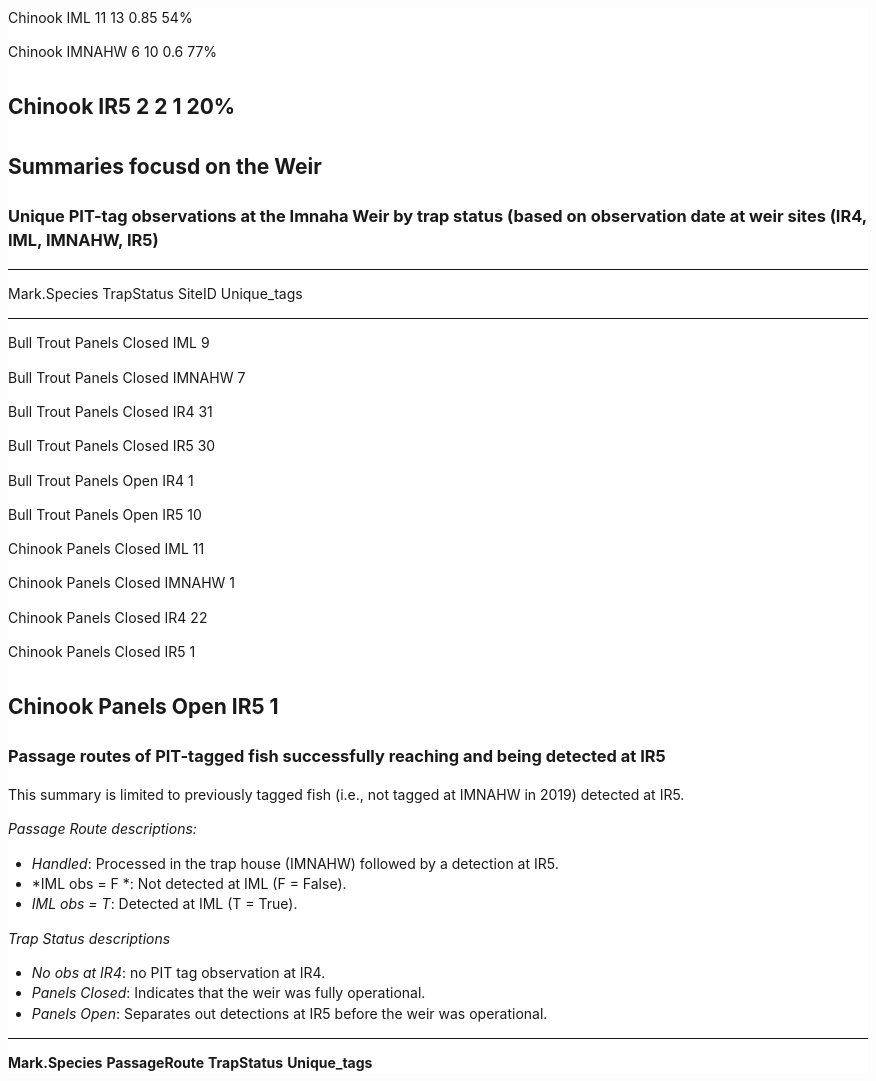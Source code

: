    Chinook       IML         11            13          0.85       54%     

   Chinook      IMNAHW       6             10          0.6        77%     

   Chinook       IR5         2              2           1         20%     
--------------------------------------------------------------------------

## Summaries focusd on the Weir   
### Unique PIT-tag observations at the Imnaha Weir by trap status (based on observation date at weir sites (IR4, IML, IMNAHW, IR5)


-----------------------------------------------------
 Mark.Species    TrapStatus     SiteID   Unique_tags 
-------------- --------------- -------- -------------
  Bull Trout    Panels Closed    IML          9      

  Bull Trout    Panels Closed   IMNAHW        7      

  Bull Trout    Panels Closed    IR4         31      

  Bull Trout    Panels Closed    IR5         30      

  Bull Trout     Panels Open     IR4          1      

  Bull Trout     Panels Open     IR5         10      

   Chinook      Panels Closed    IML         11      

   Chinook      Panels Closed   IMNAHW        1      

   Chinook      Panels Closed    IR4         22      

   Chinook      Panels Closed    IR5          1      

   Chinook       Panels Open     IR5          1      
-----------------------------------------------------

### Passage routes of PIT-tagged fish successfully reaching and being detected at IR5 
This summary is limited to previously tagged fish (i.e., not tagged at IMNAHW in 2019) detected at IR5.  

*Passage Route descriptions:*  
* *Handled*: Processed in the trap house (IMNAHW) followed by a detection at IR5.  
* *IML obs = F *: Not detected at IML (F = False).  
* *IML obs = T*:  Detected at IML (T = True). 

*Trap Status descriptions*  
* *No obs at IR4*: no PIT tag observation at IR4.  
* *Panels Closed*: Indicates that the weir was fully operational.  
* *Panels Open*:  Separates out detections at IR5 before the weir was operational.  

 

------------------ ------------------ ---------------- -----------------
 **Mark.Species**   **PassageRoute**   **TrapStatus**   **Unique_tags** 
